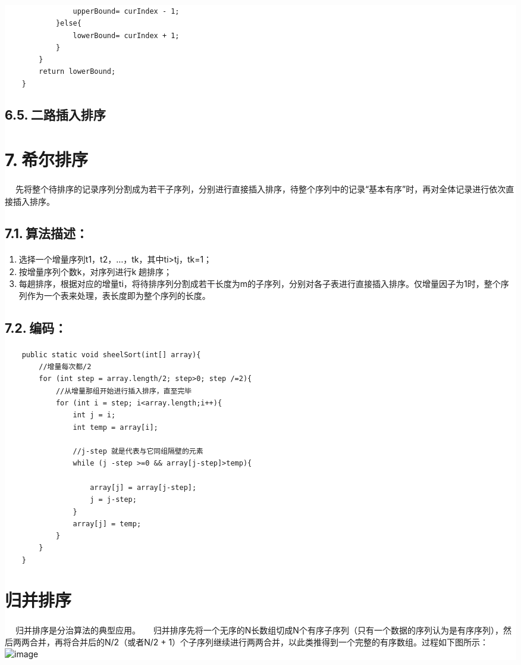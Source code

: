 ```
                upperBound= curIndex - 1;
            }else{
                lowerBound= curIndex + 1;
            }
        }
        return lowerBound;
    }
```

## 6.5. 二路插入排序  


# 7. 希尔排序  
&emsp; 先将整个待排序的记录序列分割成为若干子序列，分别进行直接插入排序，待整个序列中的记录“基本有序”时，再对全体记录进行依次直接插入排序。  

## 7.1. 算法描述：  
1. 选择一个增量序列t1，t2，…，tk，其中ti>tj，tk=1；
2. 按增量序列个数k，对序列进行k 趟排序；
3. 每趟排序，根据对应的增量ti，将待排序列分割成若干长度为m的子序列，分别对各子表进行直接插入排序。仅增量因子为1时，整个序列作为一个表来处理，表长度即为整个序列的长度。  

## 7.2. 编码：  

```
    public static void sheelSort(int[] array){
        //增量每次都/2
        for (int step = array.length/2; step>0; step /=2){
            //从增量那组开始进行插入排序，直至完毕
            for (int i = step; i<array.length;i++){
                int j = i;
                int temp = array[i];

                //j-step 就是代表与它同组隔壁的元素
                while (j -step >=0 && array[j-step]>temp){

                    array[j] = array[j-step];
                    j = j-step;
                }
                array[j] = temp;
            }
        }
    }
```

# 归并排序
&emsp; 归并排序是分治算法的典型应用。
&emsp; 归并排序先将一个无序的N长数组切成N个有序子序列（只有一个数据的序列认为是有序序列），然后两两合并，再将合并后的N/2（或者N/2 + 1）个子序列继续进行两两合并，以此类推得到一个完整的有序数组。过程如下图所示：
![image](https://gitee.com/wt1814/pic-host/raw/master/images/java/function/function-3.png)  
